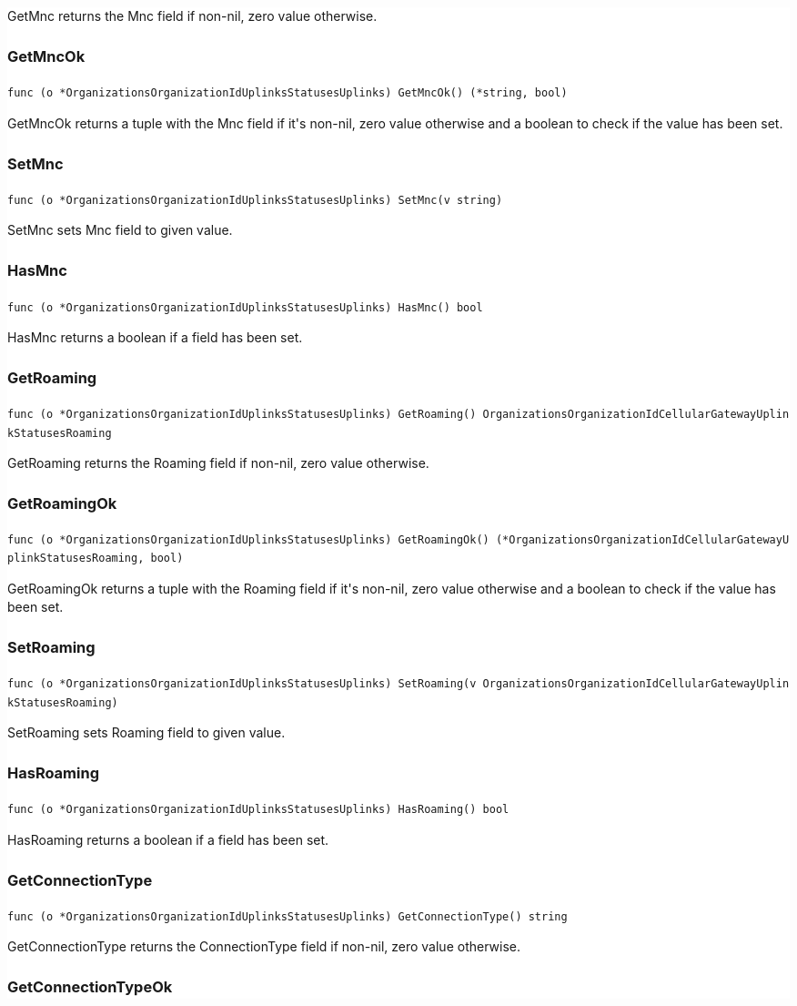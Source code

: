 GetMnc returns the Mnc field if non-nil, zero value otherwise.

### GetMncOk

`func (o *OrganizationsOrganizationIdUplinksStatusesUplinks) GetMncOk() (*string, bool)`

GetMncOk returns a tuple with the Mnc field if it's non-nil, zero value otherwise
and a boolean to check if the value has been set.

### SetMnc

`func (o *OrganizationsOrganizationIdUplinksStatusesUplinks) SetMnc(v string)`

SetMnc sets Mnc field to given value.

### HasMnc

`func (o *OrganizationsOrganizationIdUplinksStatusesUplinks) HasMnc() bool`

HasMnc returns a boolean if a field has been set.

### GetRoaming

`func (o *OrganizationsOrganizationIdUplinksStatusesUplinks) GetRoaming() OrganizationsOrganizationIdCellularGatewayUplinkStatusesRoaming`

GetRoaming returns the Roaming field if non-nil, zero value otherwise.

### GetRoamingOk

`func (o *OrganizationsOrganizationIdUplinksStatusesUplinks) GetRoamingOk() (*OrganizationsOrganizationIdCellularGatewayUplinkStatusesRoaming, bool)`

GetRoamingOk returns a tuple with the Roaming field if it's non-nil, zero value otherwise
and a boolean to check if the value has been set.

### SetRoaming

`func (o *OrganizationsOrganizationIdUplinksStatusesUplinks) SetRoaming(v OrganizationsOrganizationIdCellularGatewayUplinkStatusesRoaming)`

SetRoaming sets Roaming field to given value.

### HasRoaming

`func (o *OrganizationsOrganizationIdUplinksStatusesUplinks) HasRoaming() bool`

HasRoaming returns a boolean if a field has been set.

### GetConnectionType

`func (o *OrganizationsOrganizationIdUplinksStatusesUplinks) GetConnectionType() string`

GetConnectionType returns the ConnectionType field if non-nil, zero value otherwise.

### GetConnectionTypeOk
